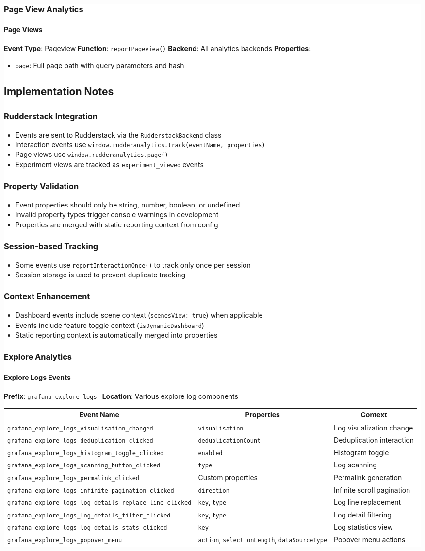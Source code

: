 ### Page View Analytics

#### Page Views
**Event Type**: Pageview
**Function**: `reportPageview()`
**Backend**: All analytics backends
**Properties**:
- `page`: Full page path with query parameters and hash

## Implementation Notes

### Rudderstack Integration
- Events are sent to Rudderstack via the `RudderstackBackend` class
- Interaction events use `window.rudderanalytics.track(eventName, properties)`
- Page views use `window.rudderanalytics.page()`
- Experiment views are tracked as `experiment_viewed` events

### Property Validation
- Event properties should only be string, number, boolean, or undefined
- Invalid property types trigger console warnings in development
- Properties are merged with static reporting context from config

### Session-based Tracking
- Some events use `reportInteractionOnce()` to track only once per session
- Session storage is used to prevent duplicate tracking

### Context Enhancement
- Dashboard events include scene context (`scenesView: true`) when applicable
- Events include feature toggle context (`isDynamicDashboard`)
- Static reporting context is automatically merged into properties

### Explore Analytics

#### Explore Logs Events
**Prefix**: `grafana_explore_logs_`
**Location**: Various explore log components

| Event Name | Properties | Context |
|------------|------------|---------|
| `grafana_explore_logs_visualisation_changed` | `visualisation` | Log visualization change |
| `grafana_explore_logs_deduplication_clicked` | `deduplicationCount` | Deduplication interaction |
| `grafana_explore_logs_histogram_toggle_clicked` | `enabled` | Histogram toggle |
| `grafana_explore_logs_scanning_button_clicked` | `type` | Log scanning |
| `grafana_explore_logs_permalink_clicked` | Custom properties | Permalink generation |
| `grafana_explore_logs_infinite_pagination_clicked` | `direction` | Infinite scroll pagination |
| `grafana_explore_logs_log_details_replace_line_clicked` | `key`, `type` | Log line replacement |
| `grafana_explore_logs_log_details_filter_clicked` | `key`, `type` | Log detail filtering |
| `grafana_explore_logs_log_details_stats_clicked` | `key` | Log statistics view |
| `grafana_explore_logs_popover_menu` | `action`, `selectionLength`, `dataSourceType` | Popover menu actions |
